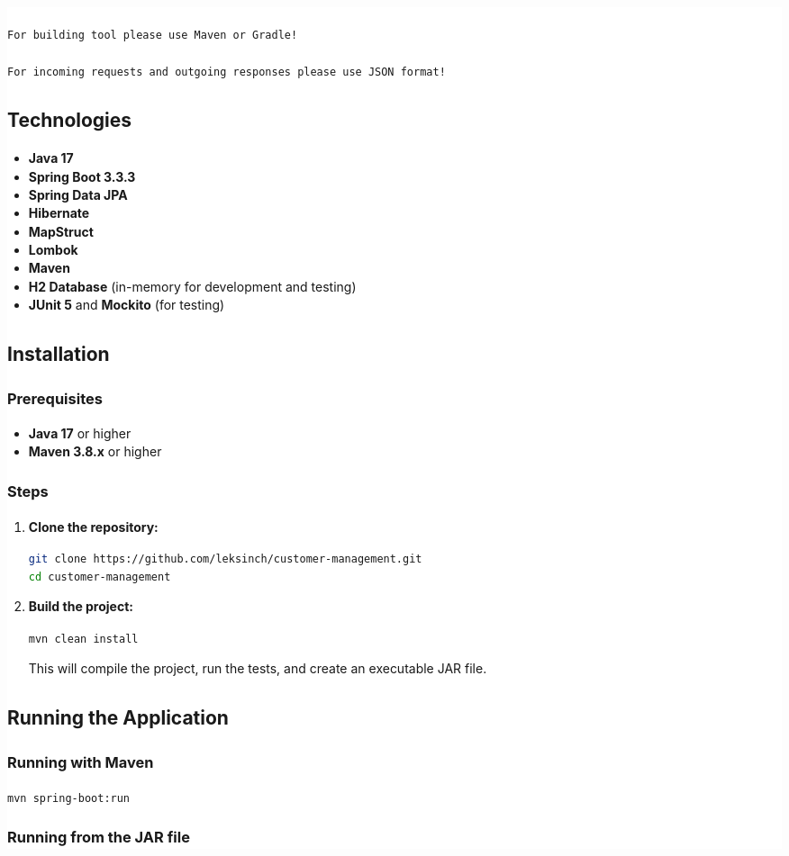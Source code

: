 ```markdown

For building tool please use Maven or Gradle!

For incoming requests and outgoing responses please use JSON format!
```

## Technologies

- **Java 17**
- **Spring Boot 3.3.3**
- **Spring Data JPA**
- **Hibernate**
- **MapStruct**
- **Lombok**
- **Maven**
- **H2 Database** (in-memory for development and testing)
- **JUnit 5** and **Mockito** (for testing)

## Installation

### Prerequisites

- **Java 17** or higher
- **Maven 3.8.x** or higher

### Steps

1. **Clone the repository:**

    ```bash
    git clone https://github.com/leksinch/customer-management.git
    cd customer-management
    ```

2. **Build the project:**

    ```bash
    mvn clean install
    ```

   This will compile the project, run the tests, and create an executable JAR file.

## Running the Application

### Running with Maven

```bash
mvn spring-boot:run
```

### Running from the JAR file
